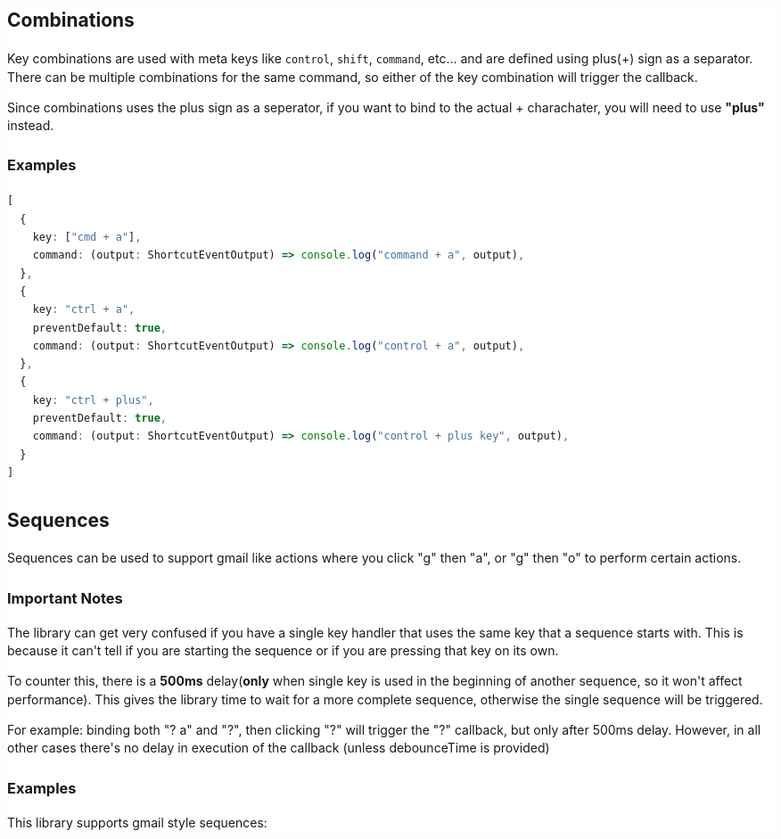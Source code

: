 ## Combinations

Key combinations are used with meta keys like `control`, `shift`, `command`, etc... and are defined using plus(+) sign as a separator. There can be multiple combinations for the same command, so either of the key combination will trigger the callback.

Since combinations uses the plus sign as a seperator, if you want to bind to the actual + charachater,
you will need to use **"plus"** instead.

### Examples

```typescript
[
  {
    key: ["cmd + a"],
    command: (output: ShortcutEventOutput) => console.log("command + a", output),
  },
  {
    key: "ctrl + a",
    preventDefault: true,
    command: (output: ShortcutEventOutput) => console.log("control + a", output),
  },
  {
    key: "ctrl + plus",
    preventDefault: true,
    command: (output: ShortcutEventOutput) => console.log("control + plus key", output),
  }
]
```

## Sequences

Sequences can be used to support gmail like actions where you click "g" then "a", or "g" then "o" to perform certain actions.

### Important Notes

The library can get very confused if you have a single key handler that uses the same key that a sequence starts with. This is because it can't tell if you are starting the sequence or if you are pressing that key on its own.

To counter this, there is a **500ms** delay(**only** when single key is used in the beginning of another sequence, so it won't affect performance). This gives the library time to wait for a more complete sequence, otherwise the single sequence will be triggered.

For example: binding both "? a" and "?", then clicking "?" will trigger the "?" callback, but only after 500ms delay. However, in all other cases there's no delay in execution of the callback (unless debounceTime is provided)

### Examples

This library supports gmail style sequences:
